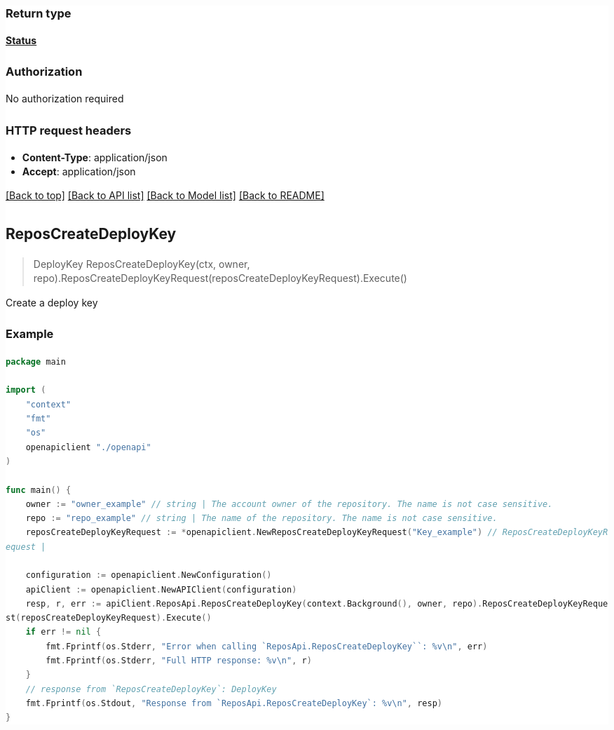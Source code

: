 ### Return type

[**Status**](Status.md)

### Authorization

No authorization required

### HTTP request headers

- **Content-Type**: application/json
- **Accept**: application/json

[[Back to top]](#) [[Back to API list]](../README.md#documentation-for-api-endpoints)
[[Back to Model list]](../README.md#documentation-for-models)
[[Back to README]](../README.md)


## ReposCreateDeployKey

> DeployKey ReposCreateDeployKey(ctx, owner, repo).ReposCreateDeployKeyRequest(reposCreateDeployKeyRequest).Execute()

Create a deploy key



### Example

```go
package main

import (
    "context"
    "fmt"
    "os"
    openapiclient "./openapi"
)

func main() {
    owner := "owner_example" // string | The account owner of the repository. The name is not case sensitive.
    repo := "repo_example" // string | The name of the repository. The name is not case sensitive.
    reposCreateDeployKeyRequest := *openapiclient.NewReposCreateDeployKeyRequest("Key_example") // ReposCreateDeployKeyRequest | 

    configuration := openapiclient.NewConfiguration()
    apiClient := openapiclient.NewAPIClient(configuration)
    resp, r, err := apiClient.ReposApi.ReposCreateDeployKey(context.Background(), owner, repo).ReposCreateDeployKeyRequest(reposCreateDeployKeyRequest).Execute()
    if err != nil {
        fmt.Fprintf(os.Stderr, "Error when calling `ReposApi.ReposCreateDeployKey``: %v\n", err)
        fmt.Fprintf(os.Stderr, "Full HTTP response: %v\n", r)
    }
    // response from `ReposCreateDeployKey`: DeployKey
    fmt.Fprintf(os.Stdout, "Response from `ReposApi.ReposCreateDeployKey`: %v\n", resp)
}
```
